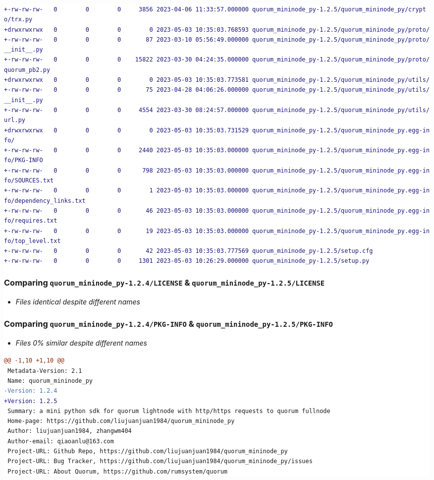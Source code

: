 ```diff
+-rw-rw-rw-   0        0        0     3856 2023-04-06 11:33:57.000000 quorum_mininode_py-1.2.5/quorum_mininode_py/crypto/trx.py
+drwxrwxrwx   0        0        0        0 2023-05-03 10:35:03.768593 quorum_mininode_py-1.2.5/quorum_mininode_py/proto/
+-rw-rw-rw-   0        0        0       87 2023-03-10 05:56:49.000000 quorum_mininode_py-1.2.5/quorum_mininode_py/proto/__init__.py
+-rw-rw-rw-   0        0        0    15822 2023-03-30 04:24:35.000000 quorum_mininode_py-1.2.5/quorum_mininode_py/proto/quorum_pb2.py
+drwxrwxrwx   0        0        0        0 2023-05-03 10:35:03.773581 quorum_mininode_py-1.2.5/quorum_mininode_py/utils/
+-rw-rw-rw-   0        0        0       75 2023-04-28 04:06:26.000000 quorum_mininode_py-1.2.5/quorum_mininode_py/utils/__init__.py
+-rw-rw-rw-   0        0        0     4554 2023-03-30 08:24:57.000000 quorum_mininode_py-1.2.5/quorum_mininode_py/utils/url.py
+drwxrwxrwx   0        0        0        0 2023-05-03 10:35:03.731529 quorum_mininode_py-1.2.5/quorum_mininode_py.egg-info/
+-rw-rw-rw-   0        0        0     2440 2023-05-03 10:35:03.000000 quorum_mininode_py-1.2.5/quorum_mininode_py.egg-info/PKG-INFO
+-rw-rw-rw-   0        0        0      798 2023-05-03 10:35:03.000000 quorum_mininode_py-1.2.5/quorum_mininode_py.egg-info/SOURCES.txt
+-rw-rw-rw-   0        0        0        1 2023-05-03 10:35:03.000000 quorum_mininode_py-1.2.5/quorum_mininode_py.egg-info/dependency_links.txt
+-rw-rw-rw-   0        0        0       46 2023-05-03 10:35:03.000000 quorum_mininode_py-1.2.5/quorum_mininode_py.egg-info/requires.txt
+-rw-rw-rw-   0        0        0       19 2023-05-03 10:35:03.000000 quorum_mininode_py-1.2.5/quorum_mininode_py.egg-info/top_level.txt
+-rw-rw-rw-   0        0        0       42 2023-05-03 10:35:03.777569 quorum_mininode_py-1.2.5/setup.cfg
+-rw-rw-rw-   0        0        0     1301 2023-05-03 10:26:29.000000 quorum_mininode_py-1.2.5/setup.py
```

### Comparing `quorum_mininode_py-1.2.4/LICENSE` & `quorum_mininode_py-1.2.5/LICENSE`

 * *Files identical despite different names*

### Comparing `quorum_mininode_py-1.2.4/PKG-INFO` & `quorum_mininode_py-1.2.5/PKG-INFO`

 * *Files 0% similar despite different names*

```diff
@@ -1,10 +1,10 @@
 Metadata-Version: 2.1
 Name: quorum_mininode_py
-Version: 1.2.4
+Version: 1.2.5
 Summary: a mini python sdk for quorum lightnode with http/https requests to quorum fullnode
 Home-page: https://github.com/liujuanjuan1984/quorum_mininode_py
 Author: liujuanjuan1984, zhangwm404
 Author-email: qiaoanlu@163.com
 Project-URL: Github Repo, https://github.com/liujuanjuan1984/quorum_mininode_py
 Project-URL: Bug Tracker, https://github.com/liujuanjuan1984/quorum_mininode_py/issues
 Project-URL: About Quorum, https://github.com/rumsystem/quorum
```
